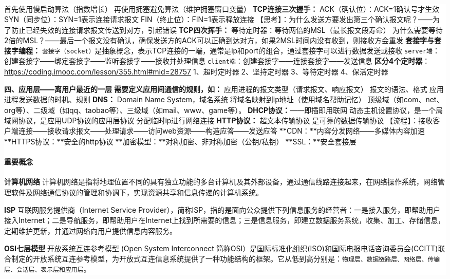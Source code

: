 首先使用慢启动算法（指数增长）
再使用拥塞避免算法（维护拥塞窗口变量）
**TCP连接三次握手：**
ACK（确认位）：ACK=1确认号才生效
SYN（同步位）：SYN=1表示连接请求报文
FIN（终止位）：FIN=1表示释放连接
【思考】：为什么发送方要发出第三个确认报文呢？——为了防止已经失效的连接请求报文传送到对方，引起错误
**TCP四次挥手：**
等待定时器：等待两倍的MSL（最长报文段寿命）
为什么需要等待2倍的MSL？——最后一个报文没有确认，确保发送方的ACK可以正确到达对方，如果2MSL时间内没有收到，则接收方会重发
**套接字与套接字编程：**
`套接字（socket）`是抽象概念，表示TCP连接的一端，通常是ip和port的组合，通过套接字可以进行数据发送或接收
`server端`：创建套接字——绑定套接字——监听套接字——接收并处理信息
`client端`：创建套接字——连接套接字——发送信息
**区分4个定时器**：https://coding.imooc.com/lesson/355.html#mid=28757
1、超时定时器
2、坚持定时器
3、等待定时器
4、保活定时器

**四、应用层——离用户最近的一层**
**需要定义应用间通信的规则，如：**
应用进程的报文类型（请求报文、响应报文）
报文的语法、格式
应用进程发送数据的时机、规则
**DNS：**
Domain Name System，域名系统
将域名映射到ip地址（使用域名帮助记忆）
顶级域（如com、net、org等）、二级域（如qq、taobao等）、三级域（如mail、www、game等）。
**DHCP协议：**——即插即用联网
动态主机设置协议，是一个局域网协议，是应用UDP协议的应用层协议
分配临时ip进行网络连接
**HTTP协议：**
超文本传输协议
是可靠的数据传输协议
【流程】：接收客户端连接——接收请求报文——处理请求——访问web资源——构造应答——发送应答
**CDN：**内容分发网络——多媒体内容加速
**HTTPS协议：**安全的http协议
**加密模型：**对称加密、非对称加密（公钥/私钥）
**SSL：**安全套接层

#### 重要概念
**计算机网络**
计算机网络是指将地理位置不同的具有独立功能的多台计算机及其外部设备，通过通信线路连接起来，在网络操作系统，网络管理软件及网络通信协议的管理和协调下，实现资源共享和信息传递的计算机系统。

**ISP**
互联网服务提供商（Internet Service Provider），简称ISP，指的是面向公众提供下列信息服务的经营者：一是接入服务，即帮助用户接入Internet；二是导航服务，即帮助用户在Internet上找到所需要的信息；三是信息服务，即建立数据服务系统，收集、加工、存储信息，定期维护更新，并通过网络向用户提供信息内容服务。

**OSI七层模型**
开放系统互连参考模型 (Open System Interconnect 简称OSI）是国际标准化组织(ISO)和国际电报电话咨询委员会(CCITT)联合制定的开放系统互连参考模型，为开放式互连信息系统提供了一种功能结构的框架。它从低到高分别是：`物理层、数据链路层、网络层、传输层、会话层、表示层和应用层`。
